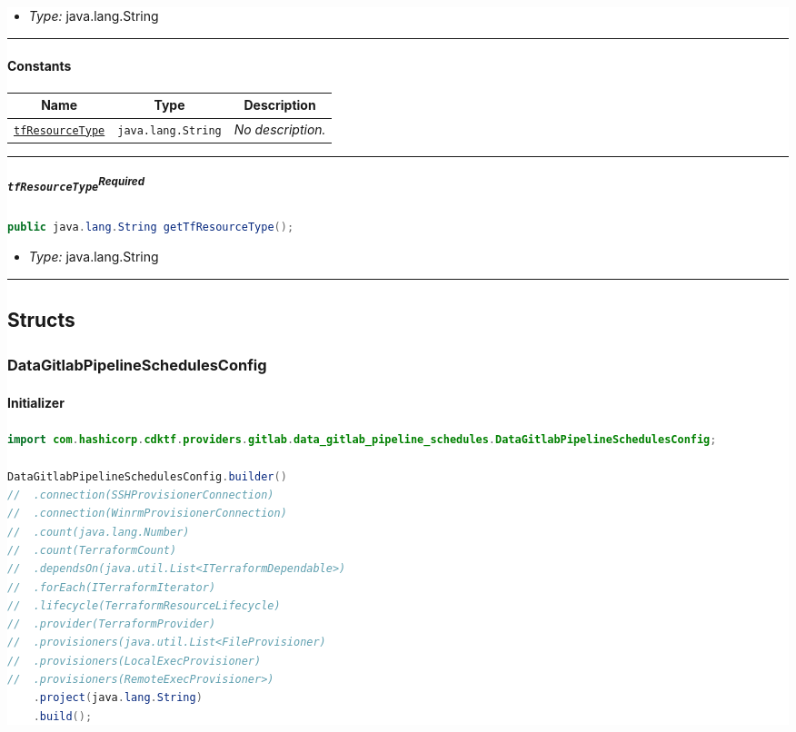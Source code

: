 - *Type:* java.lang.String

---

#### Constants <a name="Constants" id="Constants"></a>

| **Name** | **Type** | **Description** |
| --- | --- | --- |
| <code><a href="#@cdktf/provider-gitlab.dataGitlabPipelineSchedules.DataGitlabPipelineSchedules.property.tfResourceType">tfResourceType</a></code> | <code>java.lang.String</code> | *No description.* |

---

##### `tfResourceType`<sup>Required</sup> <a name="tfResourceType" id="@cdktf/provider-gitlab.dataGitlabPipelineSchedules.DataGitlabPipelineSchedules.property.tfResourceType"></a>

```java
public java.lang.String getTfResourceType();
```

- *Type:* java.lang.String

---

## Structs <a name="Structs" id="Structs"></a>

### DataGitlabPipelineSchedulesConfig <a name="DataGitlabPipelineSchedulesConfig" id="@cdktf/provider-gitlab.dataGitlabPipelineSchedules.DataGitlabPipelineSchedulesConfig"></a>

#### Initializer <a name="Initializer" id="@cdktf/provider-gitlab.dataGitlabPipelineSchedules.DataGitlabPipelineSchedulesConfig.Initializer"></a>

```java
import com.hashicorp.cdktf.providers.gitlab.data_gitlab_pipeline_schedules.DataGitlabPipelineSchedulesConfig;

DataGitlabPipelineSchedulesConfig.builder()
//  .connection(SSHProvisionerConnection)
//  .connection(WinrmProvisionerConnection)
//  .count(java.lang.Number)
//  .count(TerraformCount)
//  .dependsOn(java.util.List<ITerraformDependable>)
//  .forEach(ITerraformIterator)
//  .lifecycle(TerraformResourceLifecycle)
//  .provider(TerraformProvider)
//  .provisioners(java.util.List<FileProvisioner)
//  .provisioners(LocalExecProvisioner)
//  .provisioners(RemoteExecProvisioner>)
    .project(java.lang.String)
    .build();
```

